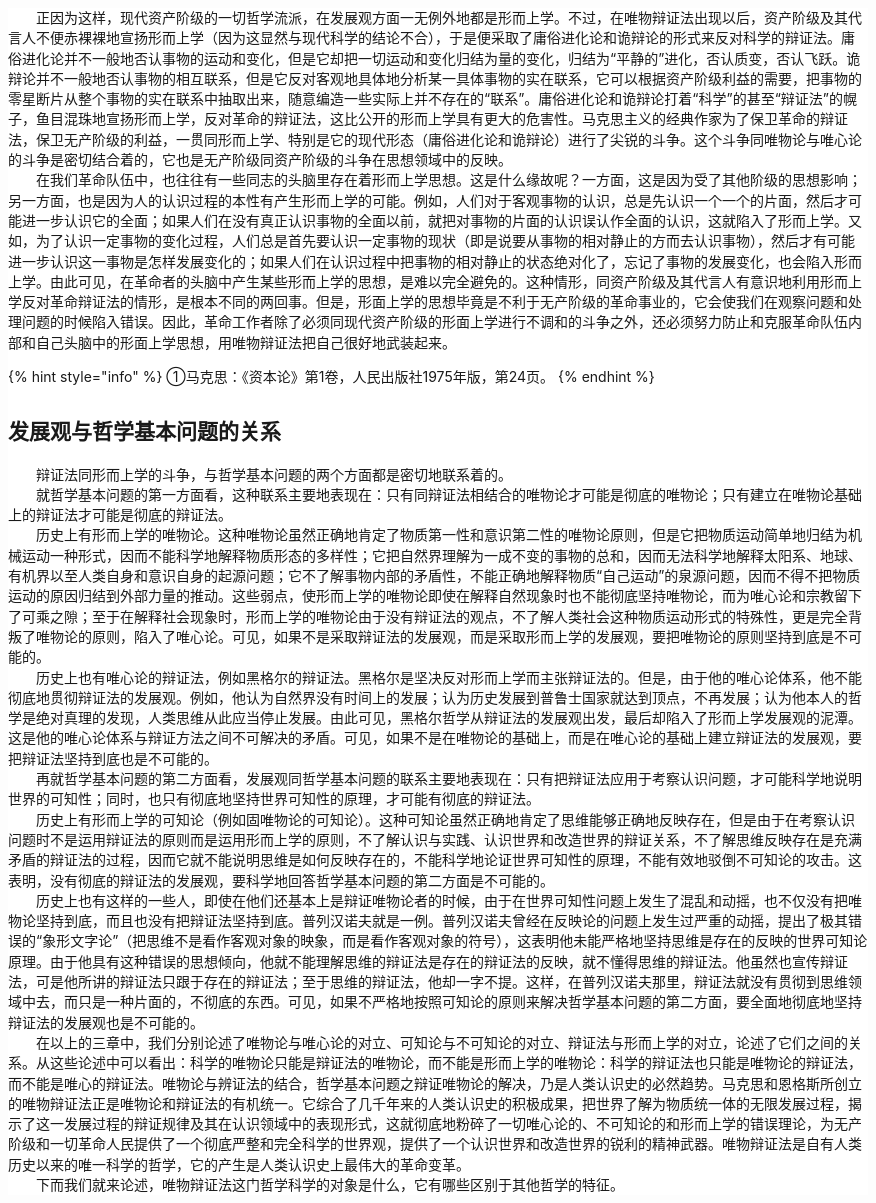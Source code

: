 　　正因为这样，现代资产阶级的一切哲学流派，在发展观方面一无例外地都是形而上学。不过，在唯物辩证法出现以后，资产阶级及其代言人不便赤裸裸地宣扬形而上学（因为这显然与现代科学的结论不合），于是便采取了庸俗进化论和诡辩论的形式来反对科学的辩证法。庸俗进化论并不一般地否认事物的运动和变化，但是它却把一切运动和变化归结为量的变化，归结为“平静的”进化，否认质变，否认飞跃。诡辩论并不一般地否认事物的相互联系，但是它反对客观地具体地分析某一具体事物的实在联系，它可以根据资产阶级利益的需要，把事物的零星断片从整个事物的实在联系中抽取出来，随意编造一些实际上并不存在的“联系”。庸俗进化论和诡辩论打着“科学”的甚至“辩证法”的幌子，鱼目混珠地宣扬形而上学，反对革命的辩证法，这比公开的形而上学具有更大的危害性。马克思主义的经典作家为了保卫革命的辩证法，保卫无产阶级的利益，一贯同形而上学、特别是它的现代形态（庸俗进化论和诡辩论）进行了尖锐的斗争。这个斗争同唯物论与唯心论的斗争是密切结合着的，它也是无产阶级同资产阶级的斗争在思想领域中的反映。\
　　在我们革命队伍中，也往往有一些同志的头脑里存在着形而上学思想。这是什么缘故呢？一方面，这是因为受了其他阶级的思想影响；另一方面，也是因为人的认识过程的本性有产生形而上学的可能。例如，人们对于客观事物的认识，总是先认识一个一个的片面，然后才可能进一步认识它的全面；如果人们在没有真正认识事物的全面以前，就把对事物的片面的认识误认作全面的认识，这就陷入了形而上学。又如，为了认识一定事物的变化过程，人们总是首先要认识一定事物的现状（即是说要从事物的相对静止的方而去认识事物），然后才有可能进一步认识这一事物是怎样发展变化的；如果人们在认识过程中把事物的相对静止的状态绝对化了，忘记了事物的发展变化，也会陷入形而上学。由此可见，在革命者的头脑中产生某些形而上学的思想，是难以完全避免的。这种情形，同资产阶级及其代言人有意识地利用形而上学反对革命辩证法的情形，是根本不同的两回事。但是，形面上学的思想毕竟是不利于无产阶级的革命事业的，它会使我们在观察问题和处理问题的时候陷入错误。因此，革命工作者除了必须同现代资产阶级的形面上学进行不调和的斗争之外，还必须努力防止和克服革命队伍内部和自己头脑中的形面上学思想，用唯物辩证法把自己很好地武装起来。

{% hint style="info" %}
①马克思：《资本论》第1卷，人民出版社1975年版，第24页。
{% endhint %}

## 发展观与哲学基本问题的关系

　　辩证法同形而上学的斗争，与哲学基本问题的两个方面都是密切地联系着的。\
　　就哲学基本问题的第一方面看，这种联系主要地表现在：只有同辩证法相结合的唯物论才可能是彻底的唯物论；只有建立在唯物论基础上的辩证法才可能是彻底的辩证法。\
　　历史上有形而上学的唯物论。这种唯物论虽然正确地肯定了物质第一性和意识第二性的唯物论原则，但是它把物质运动简单地归结为机械运动一种形式，因而不能科学地解释物质形态的多样性；它把自然界理解为一成不变的事物的总和，因而无法科学地解释太阳系、地球、有机界以至人类自身和意识自身的起源问题；它不了解事物内部的矛盾性，不能正确地解释物质“自己运动”的泉源问题，因而不得不把物质运动的原因归结到外部力量的推动。这些弱点，使形而上学的唯物论即使在解释自然现象时也不能彻底坚持唯物论，而为唯心论和宗教留下了可乘之隙；至于在解释社会现象时，形而上学的唯物论由于没有辩证法的观点，不了解人类社会这种物质运动形式的特殊性，更是完全背叛了唯物论的原则，陷入了唯心论。可见，如果不是采取辩证法的发展观，而是采取形而上学的发展观，要把唯物论的原则坚持到底是不可能的。\
　　历史上也有唯心论的辩证法，例如黑格尔的辩证法。黑格尔是坚决反对形而上学而主张辩证法的。但是，由于他的唯心论体系，他不能彻底地贯彻辩证法的发展观。例如，他认为自然界没有时间上的发展；认为历史发展到普鲁士国家就达到顶点，不再发展；认为他本人的哲学是绝对真理的发现，人类思维从此应当停止发展。由此可见，黑格尔哲学从辩证法的发展观出发，最后却陷入了形而上学发展观的泥潭。这是他的唯心论体系与辩证方法之间不可解决的矛盾。可见，如果不是在唯物论的基础上，而是在唯心论的基础上建立辩证法的发展观，要把辩证法坚持到底也是不可能的。\
　　再就哲学基本问题的第二方面看，发展观同哲学基本问题的联系主要地表现在：只有把辩证法应用于考察认识问题，才可能科学地说明世界的可知性；同时，也只有彻底地坚持世界可知性的原理，才可能有彻底的辩证法。\
　　历史上有形而上学的可知论（例如固唯物论的可知论）。这种可知论虽然正确地肯定了思维能够正确地反映存在，但是由于在考察认识问题时不是运用辩证法的原则而是运用形而上学的原则，不了解认识与实践、认识世界和改造世界的辩证关系，不了解思维反映存在是充满矛盾的辩证法的过程，因而它就不能说明思维是如何反映存在的，不能科学地论证世界可知性的原理，不能有效地驳倒不可知论的攻击。这表明，没有彻底的辩证法的发展观，要科学地回答哲学基本问题的第二方面是不可能的。\
　　历史上也有这样的一些人，即使在他们还基本上是辩证唯物论者的时候，由于在世界可知性问题上发生了混乱和动摇，也不仅没有把唯物论坚持到底，而且也没有把辩证法坚持到底。普列汉诺夫就是一例。普列汉诺夫曾经在反映论的问题上发生过严重的动摇，提出了极其错误的“象形文字论”（把思维不是看作客观对象的映象，而是看作客观对象的符号），这表明他未能严格地坚持思维是存在的反映的世界可知论原理。由于他具有这种错误的思想倾向，他就不能理解思维的辩证法是存在的辩证法的反映，就不懂得思维的辩证法。他虽然也宣传辩证法，可是他所讲的辩证法只跟于存在的辩证法；至于思维的辩证法，他却一字不提。这样，在普列汉诺夫那里，辩证法就没有贯彻到思维领域中去，而只是一种片面的，不彻底的东西。可见，如果不严格地按照可知论的原则来解决哲学基本问题的第二方面，要全面地彻底地坚持辩证法的发展观也是不可能的。\
　　在以上的三章中，我们分别论述了唯物论与唯心论的对立、可知论与不可知论的对立、辩证法与形而上学的对立，论述了它们之间的关系。从这些论述中可以看出：科学的唯物论只能是辩证法的唯物论，而不能是形而上学的唯物论：科学的辩证法也只能是唯物论的辩证法，而不能是唯心的辩证法。唯物论与辨证法的结合，哲学基本问题之辩证唯物论的解决，乃是人类认识史的必然趋势。马克思和恩格斯所创立的唯物辩证法正是唯物论和辩证法的有机统一。它综合了几千年来的人类认识史的积极成果，把世界了解为物质统一体的无限发展过程，揭示了这一发展过程的辩证规律及其在认识领域中的表现形式，这就彻底地粉碎了一切唯心论的、不可知论的和形而上学的错误理论，为无产阶级和一切革命人民提供了一个彻底严整和完全科学的世界观，提供了一个认识世界和改造世界的锐利的精神武器。唯物辩证法是自有人类历史以来的唯一科学的哲学，它的产生是人类认识史上最伟大的革命变革。\
　　下而我们就来论述，唯物辩证法这门哲学科学的对象是什么，它有哪些区别于其他哲学的特征。

